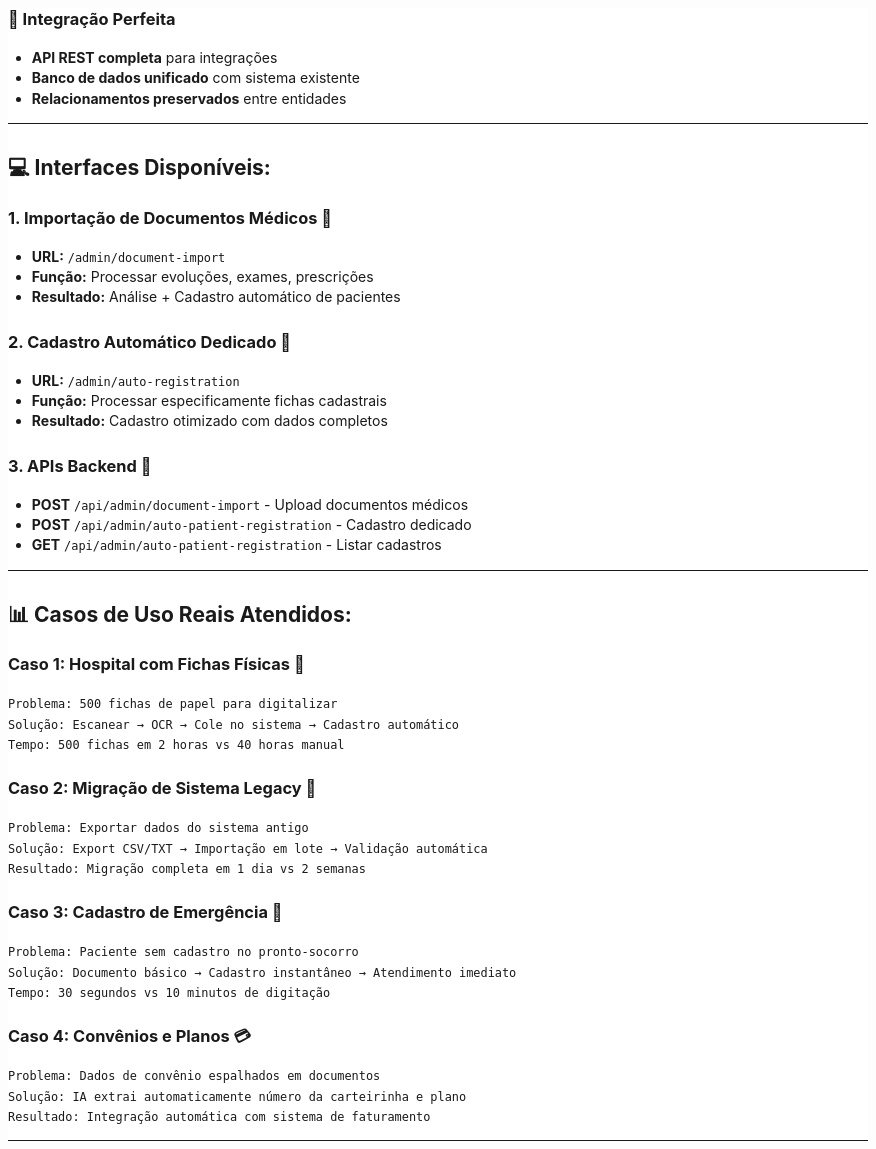 ### **🔄 Integração Perfeita**
- **API REST completa** para integrações
- **Banco de dados unificado** com sistema existente
- **Relacionamentos preservados** entre entidades

---

## 💻 **Interfaces Disponíveis:**

### **1. Importação de Documentos Médicos** 📄
- **URL:** `/admin/document-import`
- **Função:** Processar evoluções, exames, prescrições
- **Resultado:** Análise + Cadastro automático de pacientes

### **2. Cadastro Automático Dedicado** 👥
- **URL:** `/admin/auto-registration`  
- **Função:** Processar especificamente fichas cadastrais
- **Resultado:** Cadastro otimizado com dados completos

### **3. APIs Backend** 🔧
- **POST** `/api/admin/document-import` - Upload documentos médicos
- **POST** `/api/admin/auto-patient-registration` - Cadastro dedicado
- **GET** `/api/admin/auto-patient-registration` - Listar cadastros

---

## 📊 **Casos de Uso Reais Atendidos:**

### **Caso 1: Hospital com Fichas Físicas** 🏥
```
Problema: 500 fichas de papel para digitalizar
Solução: Escanear → OCR → Cole no sistema → Cadastro automático
Tempo: 500 fichas em 2 horas vs 40 horas manual
```

### **Caso 2: Migração de Sistema Legacy** 💾
```
Problema: Exportar dados do sistema antigo
Solução: Export CSV/TXT → Importação em lote → Validação automática
Resultado: Migração completa em 1 dia vs 2 semanas
```

### **Caso 3: Cadastro de Emergência** 🚨
```
Problema: Paciente sem cadastro no pronto-socorro
Solução: Documento básico → Cadastro instantâneo → Atendimento imediato
Tempo: 30 segundos vs 10 minutos de digitação
```

### **Caso 4: Convênios e Planos** 💳
```
Problema: Dados de convênio espalhados em documentos
Solução: IA extrai automaticamente número da carteirinha e plano
Resultado: Integração automática com sistema de faturamento
```

---